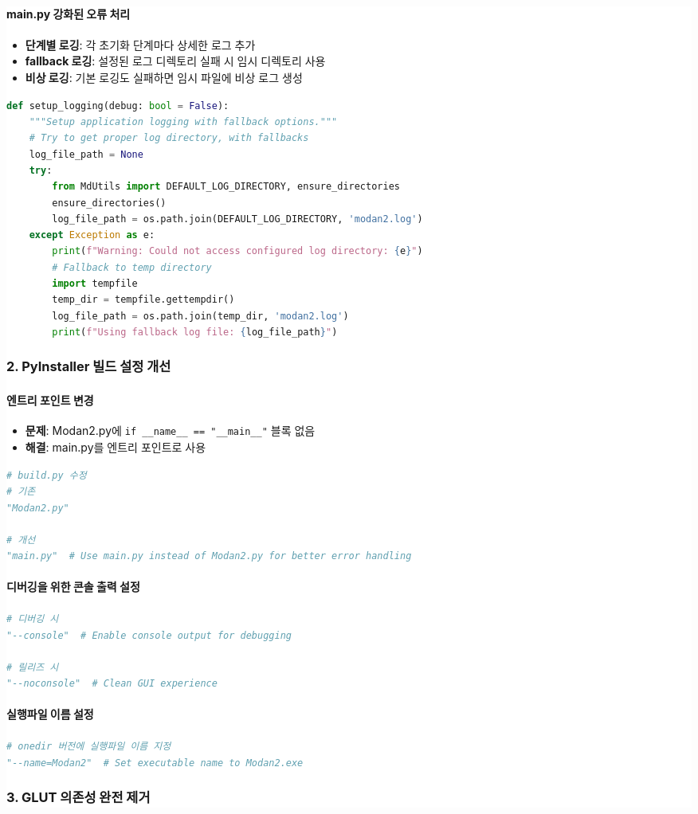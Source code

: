 #### main.py 강화된 오류 처리
- **단계별 로깅**: 각 초기화 단계마다 상세한 로그 추가
- **fallback 로깅**: 설정된 로그 디렉토리 실패 시 임시 디렉토리 사용
- **비상 로깅**: 기본 로깅도 실패하면 임시 파일에 비상 로그 생성

```python
def setup_logging(debug: bool = False):
    """Setup application logging with fallback options."""
    # Try to get proper log directory, with fallbacks
    log_file_path = None
    try:
        from MdUtils import DEFAULT_LOG_DIRECTORY, ensure_directories
        ensure_directories()
        log_file_path = os.path.join(DEFAULT_LOG_DIRECTORY, 'modan2.log')
    except Exception as e:
        print(f"Warning: Could not access configured log directory: {e}")
        # Fallback to temp directory
        import tempfile
        temp_dir = tempfile.gettempdir()
        log_file_path = os.path.join(temp_dir, 'modan2.log')
        print(f"Using fallback log file: {log_file_path}")
```

### 2. PyInstaller 빌드 설정 개선

#### 엔트리 포인트 변경
- **문제**: Modan2.py에 `if __name__ == "__main__"` 블록 없음
- **해결**: main.py를 엔트리 포인트로 사용

```python
# build.py 수정
# 기존
"Modan2.py"

# 개선  
"main.py"  # Use main.py instead of Modan2.py for better error handling
```

#### 디버깅을 위한 콘솔 출력 설정
```python
# 디버깅 시
"--console"  # Enable console output for debugging

# 릴리즈 시
"--noconsole"  # Clean GUI experience
```

#### 실행파일 이름 설정
```python
# onedir 버전에 실행파일 이름 지정
"--name=Modan2"  # Set executable name to Modan2.exe
```

### 3. GLUT 의존성 완전 제거
